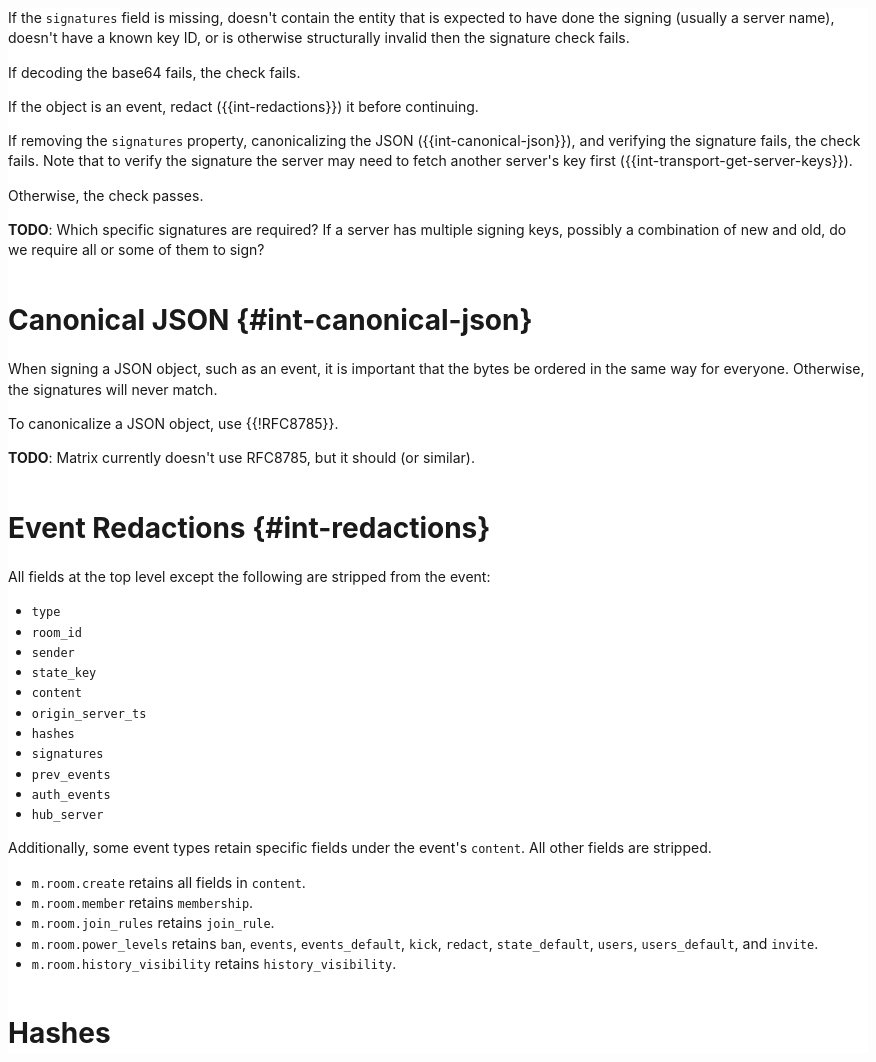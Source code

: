 If the `signatures` field is missing, doesn't contain the entity that is expected to have done
the signing (usually a server name), doesn't have a known key ID, or is otherwise structurally invalid
then the signature check fails.

If decoding the base64 fails, the check fails.

If the object is an event, redact ({{int-redactions}}) it before continuing.

If removing the `signatures` property, canonicalizing the JSON ({{int-canonical-json}}),
and verifying the signature fails, the check fails. Note that to verify the signature the server
may need to fetch another server's key first ({{int-transport-get-server-keys}}).

Otherwise, the check passes.

**TODO**: Which specific signatures are required? If a server has multiple signing keys, possibly
a combination of new and old, do we require all or some of them to sign?

# Canonical JSON {#int-canonical-json}

When signing a JSON object, such as an event, it is important that the bytes be ordered in
the same way for everyone. Otherwise, the signatures will never match.

To canonicalize a JSON object, use {{!RFC8785}}.

**TODO**: Matrix currently doesn't use RFC8785, but it should (or similar).

# Event Redactions {#int-redactions}

All fields at the top level except the following are stripped from the event:

* `type`
* `room_id`
* `sender`
* `state_key`
* `content`
* `origin_server_ts`
* `hashes`
* `signatures`
* `prev_events`
* `auth_events`
* `hub_server`

Additionally, some event types retain specific fields under the event's `content`. All other
fields are stripped.

* `m.room.create` retains all fields in `content`.
* `m.room.member` retains `membership`.
* `m.room.join_rules` retains `join_rule`.
* `m.room.power_levels` retains `ban`, `events`, `events_default`, `kick`, `redact`, `state_default`,
  `users`, `users_default`, and `invite`.
* `m.room.history_visibility` retains `history_visibility`.

# Hashes
